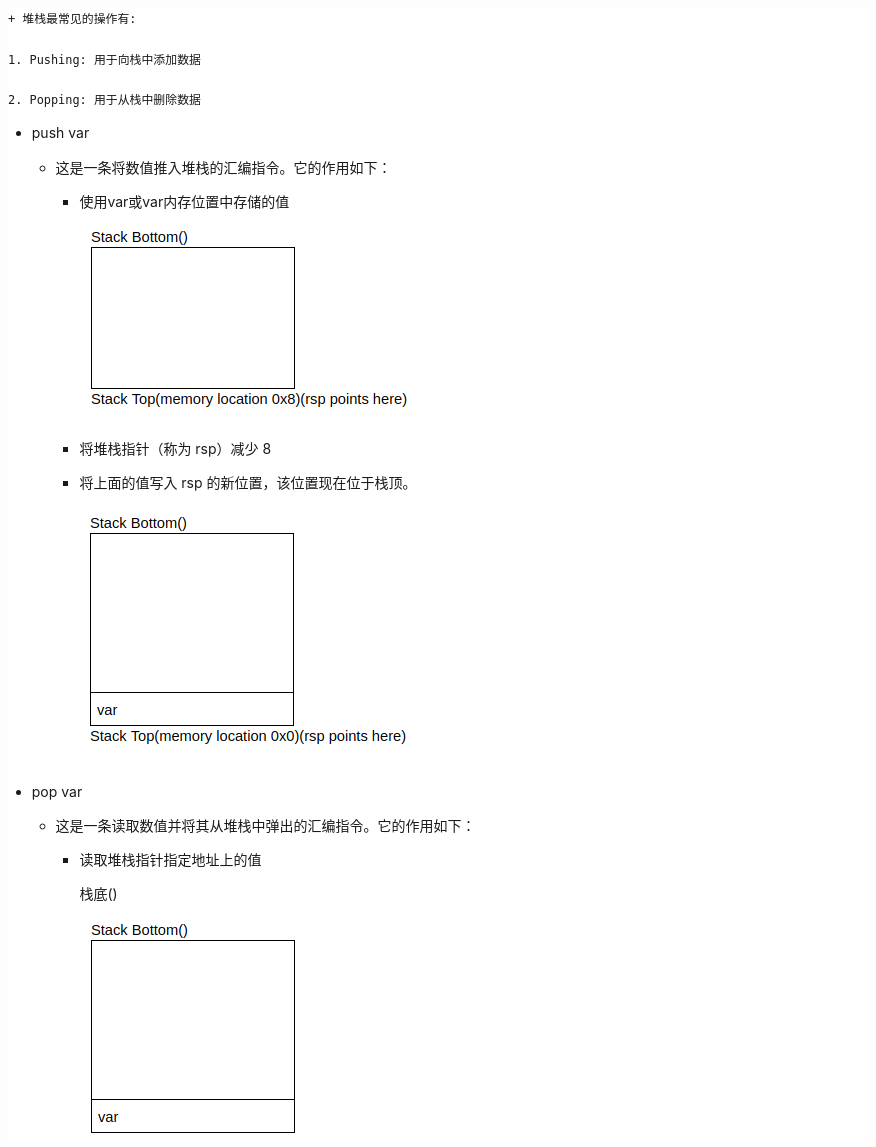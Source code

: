     + 堆栈最常见的操作有:

    1. Pushing: 用于向栈中添加数据

    2. Popping: 用于从栈中删除数据

+ push var

    + 这是一条将数值推入堆栈的汇编指令。它的作用如下：

        + 使用var或var内存位置中存储的值

            ![Alt text](/style/image/image-390.png)

        + 将堆栈指针（称为 rsp）减少 8

        + 将上面的值写入 rsp 的新位置，该位置现在位于栈顶。

            ![Alt text](/style/image/image-391.png)

+ pop var

    + 这是一条读取数值并将其从堆栈中弹出的汇编指令。它的作用如下：

        + 读取堆栈指针指定地址上的值

            栈底()

            ![Alt text](/style/image/image-392.png)
